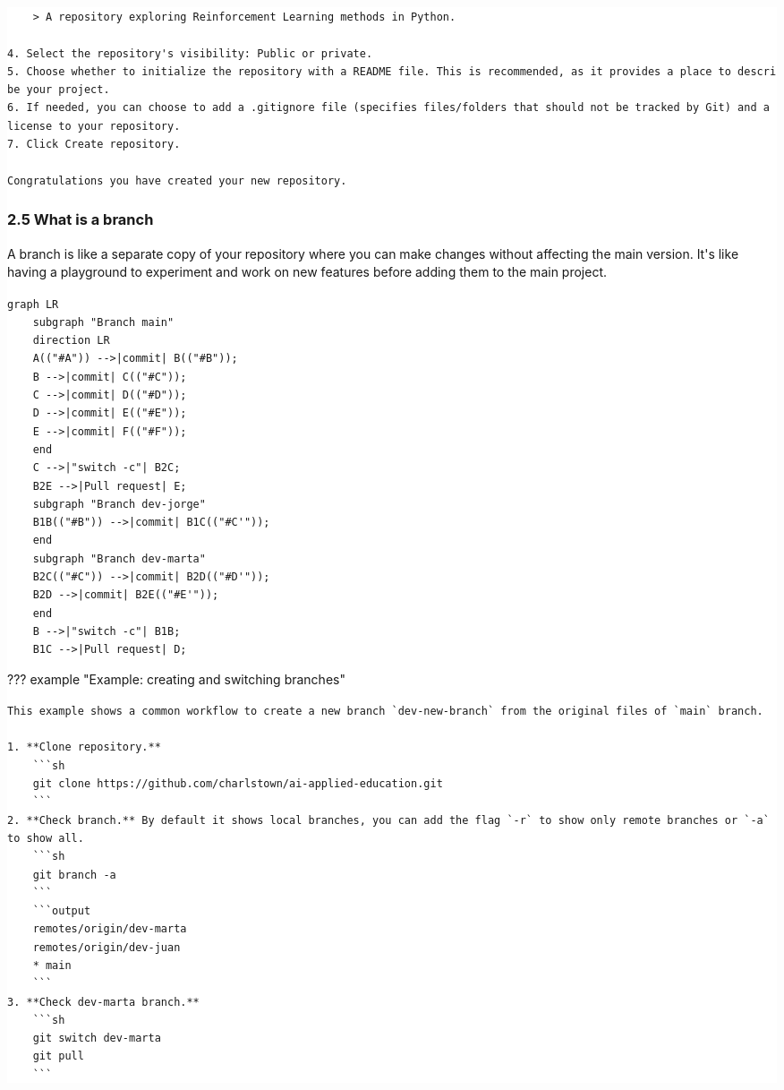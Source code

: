         > A repository exploring Reinforcement Learning methods in Python.

    4. Select the repository's visibility: Public or private.
    5. Choose whether to initialize the repository with a README file. This is recommended, as it provides a place to describe your project.
    6. If needed, you can choose to add a .gitignore file (specifies files/folders that should not be tracked by Git) and a license to your repository.
    7. Click Create repository.

    Congratulations you have created your new repository.


### 2.5 What is a branch

<div class="highlighted">
A branch is like a separate copy of your repository where you can make changes without affecting the main version. It's like having a playground to experiment and work on new features before adding them to the main project.
</div>

``` mermaid
graph LR
    subgraph "Branch main"
    direction LR
    A(("#A")) -->|commit| B(("#B"));
    B -->|commit| C(("#C"));
    C -->|commit| D(("#D"));
    D -->|commit| E(("#E"));
    E -->|commit| F(("#F"));
    end
    C -->|"switch -c"| B2C;
    B2E -->|Pull request| E;
    subgraph "Branch dev-jorge"
    B1B(("#B")) -->|commit| B1C(("#C'"));
    end
    subgraph "Branch dev-marta"
    B2C(("#C")) -->|commit| B2D(("#D'"));
    B2D -->|commit| B2E(("#E'"));
    end
    B -->|"switch -c"| B1B;
    B1C -->|Pull request| D;
```

??? example "Example: creating and switching branches"

    This example shows a common workflow to create a new branch `dev-new-branch` from the original files of `main` branch.

    1. **Clone repository.** 
        ```sh
        git clone https://github.com/charlstown/ai-applied-education.git
        ```
    2. **Check branch.** By default it shows local branches, you can add the flag `-r` to show only remote branches or `-a` to show all.
        ```sh
        git branch -a
        ```
        ```output
        remotes/origin/dev-marta
        remotes/origin/dev-juan
        * main
        ```
    3. **Check dev-marta branch.**
        ```sh
        git switch dev-marta
        git pull
        ```